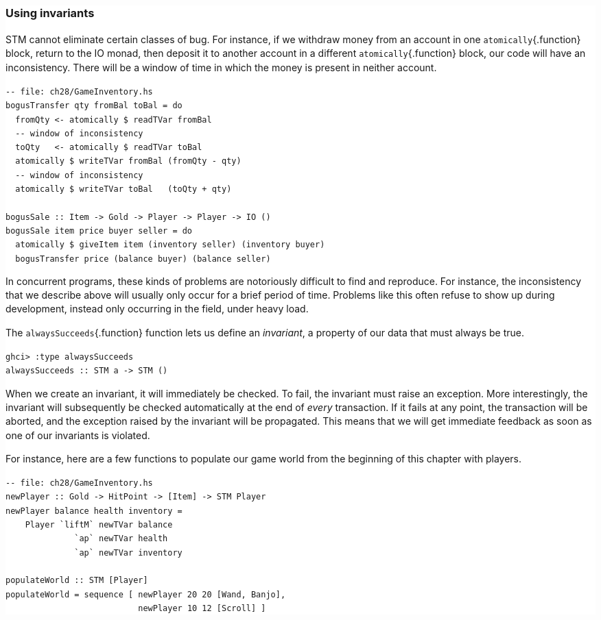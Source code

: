 ### Using invariants

STM cannot eliminate certain classes of bug. For instance, if we
withdraw money from an account in one `atomically`{.function} block,
return to the IO monad, then deposit it to another account in a
different `atomically`{.function} block, our code will have an
inconsistency. There will be a window of time in which the money is
present in neither account.

~~~~ {#GameInventory.hs:bogusSale .programlisting}
-- file: ch28/GameInventory.hs
bogusTransfer qty fromBal toBal = do
  fromQty <- atomically $ readTVar fromBal
  -- window of inconsistency
  toQty   <- atomically $ readTVar toBal
  atomically $ writeTVar fromBal (fromQty - qty)
  -- window of inconsistency
  atomically $ writeTVar toBal   (toQty + qty)

bogusSale :: Item -> Gold -> Player -> Player -> IO ()
bogusSale item price buyer seller = do
  atomically $ giveItem item (inventory seller) (inventory buyer)
  bogusTransfer price (balance buyer) (balance seller)
~~~~

In concurrent programs, these kinds of problems are notoriously
difficult to find and reproduce. For instance, the inconsistency that we
describe above will usually only occur for a brief period of time.
Problems like this often refuse to show up during development, instead
only occurring in the field, under heavy load.

The `alwaysSucceeds`{.function} function lets us define an *invariant*,
a property of our data that must always be true.

~~~~ {#stm.ghci:alwaysSucceeds .screen}
ghci> :type alwaysSucceeds
alwaysSucceeds :: STM a -> STM ()
~~~~

When we create an invariant, it will immediately be checked. To fail,
the invariant must raise an exception. More interestingly, the invariant
will subsequently be checked automatically at the end of *every*
transaction. If it fails at any point, the transaction will be aborted,
and the exception raised by the invariant will be propagated. This means
that we will get immediate feedback as soon as one of our invariants is
violated.

For instance, here are a few functions to populate our game world from
the beginning of this chapter with players.

~~~~ {#GameInventory.hs:newPlayer .programlisting}
-- file: ch28/GameInventory.hs
newPlayer :: Gold -> HitPoint -> [Item] -> STM Player
newPlayer balance health inventory =
    Player `liftM` newTVar balance
              `ap` newTVar health
              `ap` newTVar inventory

populateWorld :: STM [Player]
populateWorld = sequence [ newPlayer 20 20 [Wand, Banjo],
                           newPlayer 10 12 [Scroll] ]
~~~~
